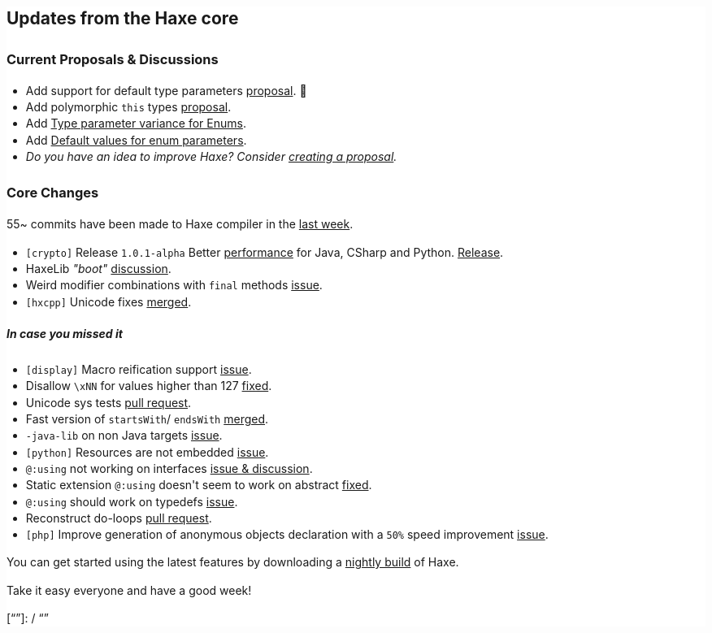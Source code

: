 ## Updates from the Haxe core

### Current Proposals & Discussions

- Add support for default type parameters [proposal](https://github.com/HaxeFoundation/haxe-evolution/pull/50). :star2:
- Add polymorphic `this` types [proposal](https://github.com/HaxeFoundation/haxe-evolution/pull/36).
- Add [Type parameter variance for Enums](https://github.com/HaxeFoundation/haxe-evolution/pull/28).
- Add [Default values for enum parameters](https://github.com/HaxeFoundation/haxe-evolution/issues/27).
- _Do you have an idea to improve Haxe? Consider [creating a proposal]._

### Core Changes

55~ commits have been made to Haxe compiler in the [last week].

- `[crypto]` Release `1.0.1-alpha` Better [performance](https://github.com/HaxeFoundation/crypto/issues/9#issuecomment-482780552) for Java, CSharp and Python. [Release](https://github.com/HaxeFoundation/crypto/releases/tag/1.0.1-alpha).
- HaxeLib _"boot"_ [discussion](https://github.com/HaxeFoundation/haxe/issues/8155).
- Weird modifier combinations with `final` methods [issue](https://github.com/HaxeFoundation/haxe/issues/8173).
- `[hxcpp]` Unicode fixes [merged](https://github.com/HaxeFoundation/hxcpp/pull/781).

##### _In case you missed it_

- `[display]` Macro reification support [issue](https://github.com/HaxeFoundation/haxe/issues/8108).
- Disallow `\xNN` for values higher than 127 [fixed](https://github.com/HaxeFoundation/haxe/pull/8123#issuecomment-481658206).
- Unicode sys tests [pull request](https://github.com/HaxeFoundation/haxe/pull/8135).
- Fast version of `startsWith`/ `endsWith` [merged](https://github.com/HaxeFoundation/haxe/pull/8062).
- `-java-lib` on non Java targets [issue](https://github.com/HaxeFoundation/haxe/issues/8080).
- `[python]` Resources are not embedded [issue](https://github.com/HaxeFoundation/haxe/issues/8060).
- `@:using` not working on interfaces [issue & discussion](https://github.com/HaxeFoundation/haxe/issues/8022).
- Static extension `@:using` doesn't seem to work on abstract [fixed](https://github.com/HaxeFoundation/haxe/issues/7930).
- `@:using` should work on typedefs [issue](https://github.com/HaxeFoundation/haxe/issues/7859).
- Reconstruct do-loops [pull request](https://github.com/HaxeFoundation/haxe/pull/7979).
- `[php]` Improve generation of anonymous objects declaration with a `50%` speed improvement [issue](https://github.com/HaxeFoundation/haxe/issues/7916).

You can get started using the latest features by downloading a [nightly build] of Haxe.

Take it easy everyone and have a good week!

[nightly build]: http://build.haxe.org
[creating a proposal]: https://github.com/HaxeFoundation/haxe-evolution
[last week]: https://github.com/issues?utf8=%E2%9C%93&q=closed:2019-04-10..2019-04-18+org:haxefoundation+is:closed+


[_template]: ../templates/roundup.html
[date]: / "2019-04-18 09:52:00"
[modified]: / "2019-04-18 11:07:00"
[published]: / "2019-04-18 12:00:00"
[description]: / "The latest news covering the Haxe community, featuring upcoming talks, the latest HaxeLib releases, game previews and lots more!"
[contributor]: https://twitter.com/teormech "Alexander Hohlov"
[“”]: / “”